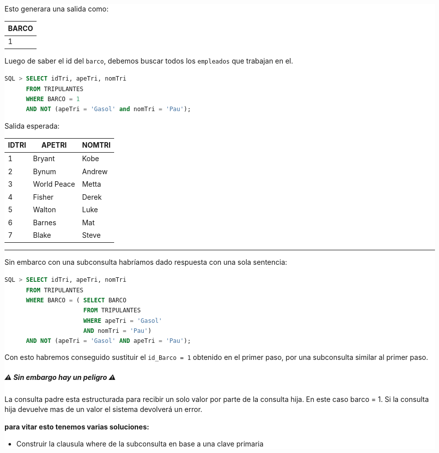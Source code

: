 Esto generara una salida como:

BARCO |
--------| 
	1   |

Luego de saber el id del `barco`, debemos buscar todos los `empleados` que trabajan en el.

```sql
SQL > SELECT idTri, apeTri, nomTri
	  FROM TRIPULANTES
	  WHERE BARCO = 1 
	  AND NOT (apeTri = 'Gasol' and nomTri = 'Pau');
```

Salida esperada:

| IDTRI | APETRI      | NOMTRI |
| ----- | ----------- | ------ |
| 1     | Bryant      | Kobe   |
| 2     | Bynum       | Andrew |
| 3     | World Peace | Metta  |
| 4     | Fisher      | Derek  |
| 5     | Walton      | Luke   |
| 6     | Barnes      | Mat    |
| 7     | Blake       | Steve  |

--- 

Sin embarco con una subconsulta habríamos dado respuesta con una sola sentencia:

```sql
SQL > SELECT idTri, apeTri, nomTri
	  FROM TRIPULANTES
	  WHERE BARCO = ( SELECT BARCO
					  FROM TRIPULANTES
					  WHERE apeTri = 'Gasol'
					  AND nomTri = 'Pau')
	  AND NOT (apeTri = 'Gasol' AND apeTri = 'Pau');
```

Con esto habremos conseguido sustituir el `id_Barco = 1` obtenido en el primer paso, por una subconsulta similar al primer paso.

##### ⚠️ Sin embargo hay un peligro ⚠️
La consulta padre esta estructurada para recibir un solo valor por parte de la consulta hija. En este caso barco = 1. Si la consulta hija devuelve mas de un valor el sistema devolverá un error. 

**para vitar esto tenemos varias soluciones:** 

- Construir la clausula where de la subconsulta en base a una clave primaria

